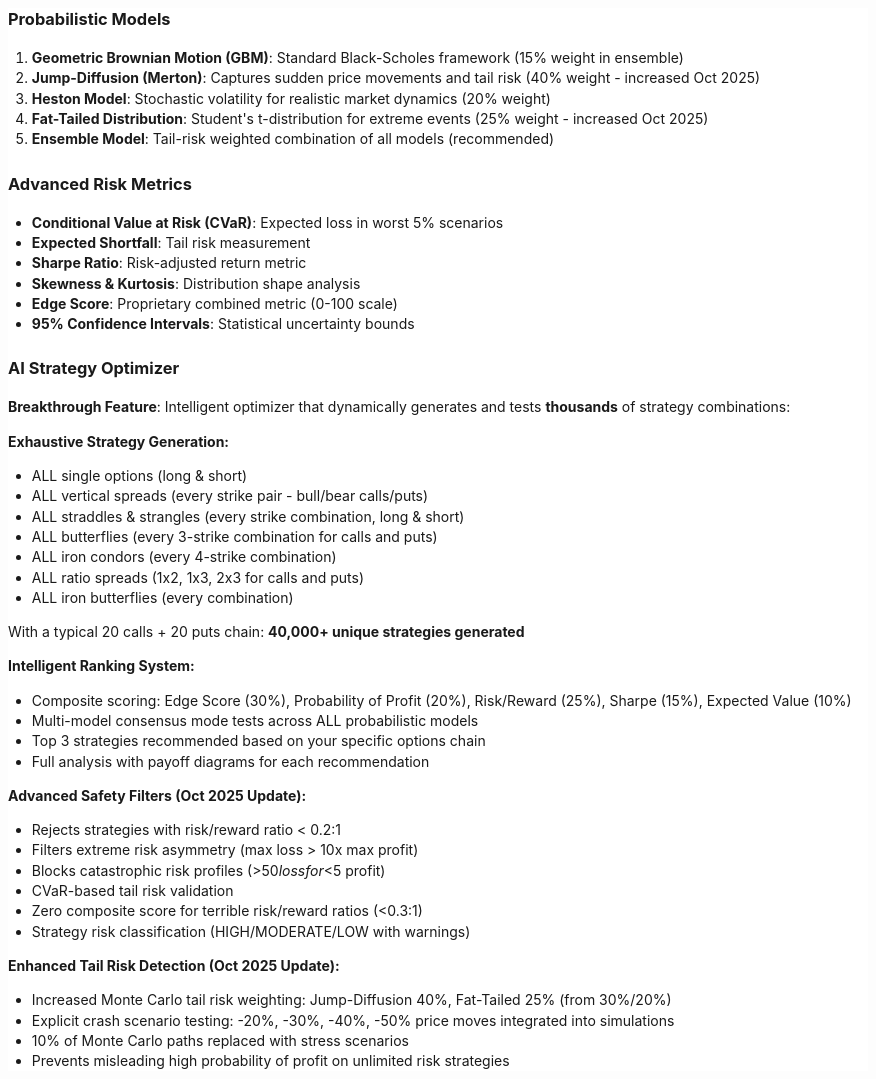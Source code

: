 ### Probabilistic Models
1. **Geometric Brownian Motion (GBM)**: Standard Black-Scholes framework (15% weight in ensemble)
2. **Jump-Diffusion (Merton)**: Captures sudden price movements and tail risk (40% weight - increased Oct 2025)
3. **Heston Model**: Stochastic volatility for realistic market dynamics (20% weight)
4. **Fat-Tailed Distribution**: Student's t-distribution for extreme events (25% weight - increased Oct 2025)
5. **Ensemble Model**: Tail-risk weighted combination of all models (recommended)

### Advanced Risk Metrics
- **Conditional Value at Risk (CVaR)**: Expected loss in worst 5% scenarios
- **Expected Shortfall**: Tail risk measurement
- **Sharpe Ratio**: Risk-adjusted return metric
- **Skewness & Kurtosis**: Distribution shape analysis
- **Edge Score**: Proprietary combined metric (0-100 scale)
- **95% Confidence Intervals**: Statistical uncertainty bounds

### AI Strategy Optimizer
**Breakthrough Feature**: Intelligent optimizer that dynamically generates and tests **thousands** of strategy combinations:

**Exhaustive Strategy Generation:**
- ALL single options (long & short)
- ALL vertical spreads (every strike pair - bull/bear calls/puts)
- ALL straddles & strangles (every strike combination, long & short)
- ALL butterflies (every 3-strike combination for calls and puts)
- ALL iron condors (every 4-strike combination)
- ALL ratio spreads (1x2, 1x3, 2x3 for calls and puts)
- ALL iron butterflies (every combination)

With a typical 20 calls + 20 puts chain: **40,000+ unique strategies generated**

**Intelligent Ranking System:**
- Composite scoring: Edge Score (30%), Probability of Profit (20%), Risk/Reward (25%), Sharpe (15%), Expected Value (10%)
- Multi-model consensus mode tests across ALL probabilistic models
- Top 3 strategies recommended based on your specific options chain
- Full analysis with payoff diagrams for each recommendation

**Advanced Safety Filters (Oct 2025 Update):**
- Rejects strategies with risk/reward ratio < 0.2:1
- Filters extreme risk asymmetry (max loss > 10x max profit)
- Blocks catastrophic risk profiles (>$50 loss for <$5 profit)
- CVaR-based tail risk validation
- Zero composite score for terrible risk/reward ratios (<0.3:1)
- Strategy risk classification (HIGH/MODERATE/LOW with warnings)

**Enhanced Tail Risk Detection (Oct 2025 Update):**
- Increased Monte Carlo tail risk weighting: Jump-Diffusion 40%, Fat-Tailed 25% (from 30%/20%)
- Explicit crash scenario testing: -20%, -30%, -40%, -50% price moves integrated into simulations
- 10% of Monte Carlo paths replaced with stress scenarios
- Prevents misleading high probability of profit on unlimited risk strategies
